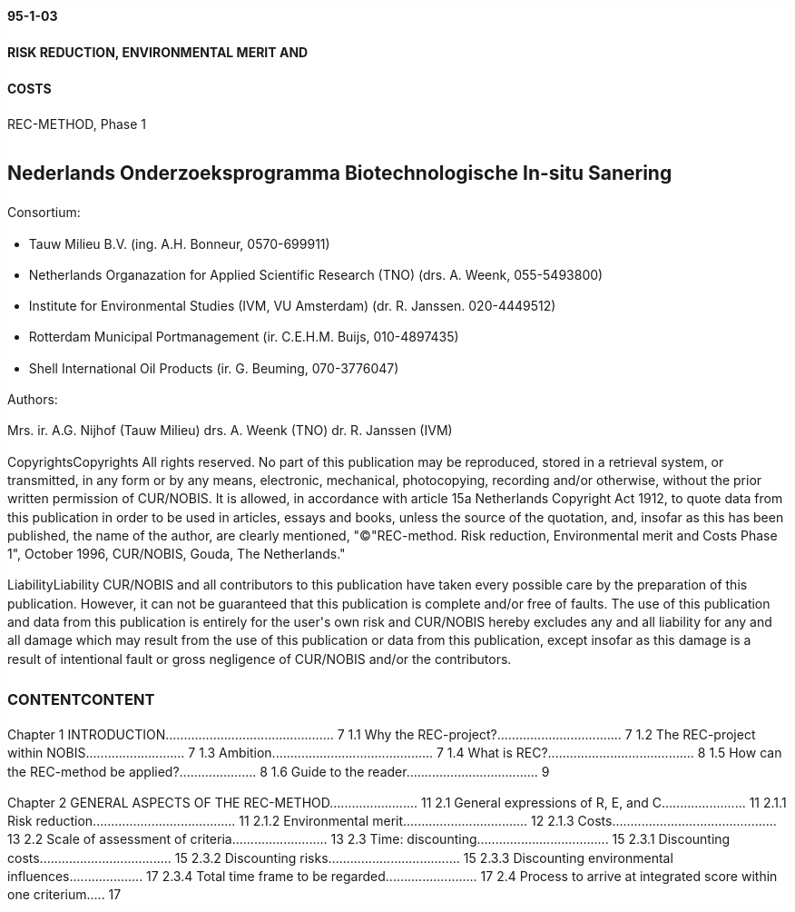 #### 95-1-03 

#### RISK REDUCTION, ENVIRONMENTAL MERIT AND 

#### COSTS 

 REC-METHOD, Phase 1 

## Nederlands Onderzoeksprogramma Biotechnologische In-situ Sanering 


Consortium: 

- Tauw Milieu B.V.     (ing. A.H. Bonneur, 0570-699911) 

- Netherlands Organazation for Applied Scientific Research (TNO)     (drs. A. Weenk, 055-5493800) 

- Institute for Environmental Studies (IVM, VU Amsterdam)     (dr. R. Janssen. 020-4449512) 

- Rotterdam Municipal Portmanagement     (ir. C.E.H.M. Buijs, 010-4897435) 

- Shell International Oil Products     (ir. G. Beuming, 070-3776047) 

Authors: 

Mrs. ir. A.G. Nijhof (Tauw Milieu) drs. A. Weenk (TNO) dr. R. Janssen (IVM) 

CopyrightsCopyrights All rights reserved. No part of this publication may be reproduced, stored in a retrieval system, or transmitted, in any form or by any means, electronic, mechanical, photocopying, recording and/or otherwise, without the prior written permission of CUR/NOBIS. It is allowed, in accordance with article 15a Netherlands Copyright Act 1912, to quote data from this publication in order to be used in articles, essays and books, unless the source of the quotation, and, insofar as this has been published, the name of the author, are clearly mentioned, "©"REC-method. Risk reduction, Environmental merit and Costs Phase 1", October 1996, CUR/NOBIS, Gouda, The Netherlands." 

LiabilityLiability CUR/NOBIS and all contributors to this publication have taken every possible care by the preparation of this publication. However, it can not be guaranteed that this publication is complete and/or free of faults. The use of this publication and data from this publication is entirely for the user's own risk and CUR/NOBIS hereby excludes any and all liability for any and all damage which may result from the use of this publication or data from this publication, except insofar as this damage is a result of intentional fault or gross negligence of CUR/NOBIS and/or the contributors. 


### CONTENTCONTENT 

Chapter 1 INTRODUCTION.............................................. 7 1.1 Why the REC-project?.................................. 7 1.2 The REC-project within NOBIS........................... 7 1.3 Ambition............................................ 7 1.4 What is REC?........................................ 8 1.5 How can the REC-method be applied?..................... 8 1.6 Guide to the reader.................................... 9 

Chapter 2 GENERAL ASPECTS OF THE REC-METHOD........................ 11 2.1 General expressions of R, E, and C....................... 11 2.1.1 Risk reduction....................................... 11 2.1.2 Environmental merit.................................. 12 2.1.3 Costs............................................. 13 2.2 Scale of assessment of criteria.......................... 13 2.3 Time: discounting.................................... 15 2.3.1 Discounting costs.................................... 15 2.3.2 Discounting risks.................................... 15 2.3.3 Discounting environmental influences.................... 17 2.3.4 Total time frame to be regarded......................... 17 2.4 Process to arrive at integrated score within one criterium..... 17 

